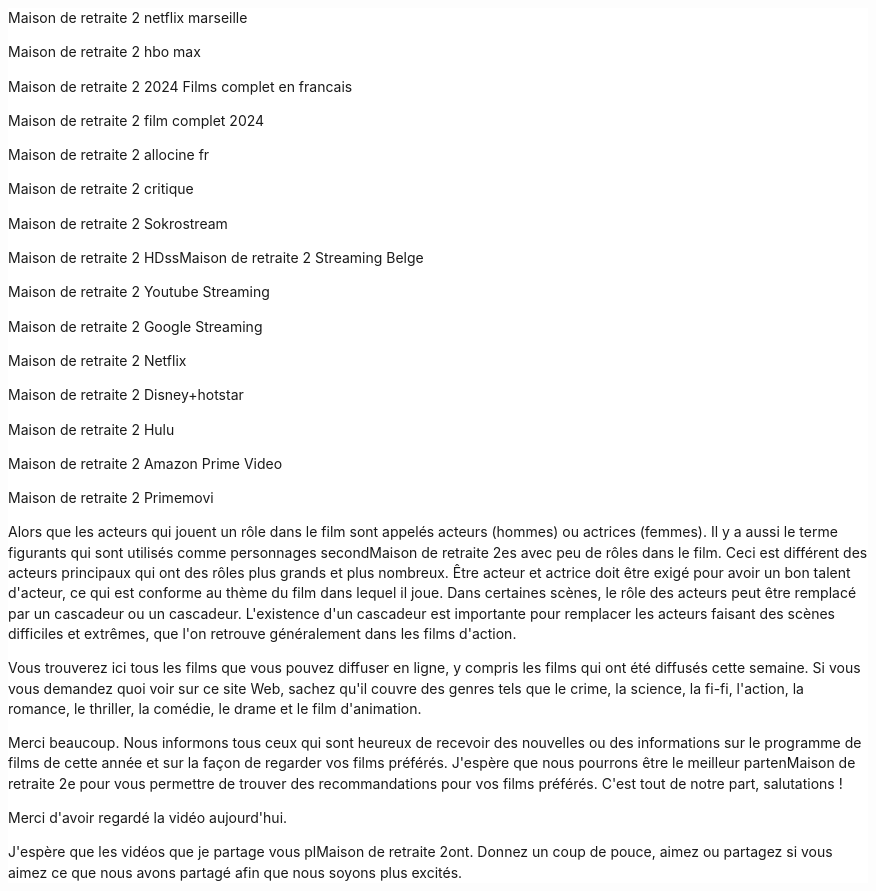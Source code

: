 <p dir="auto">Maison de retraite 2 netflix marseille</p>
<p dir="auto">Maison de retraite 2 hbo max</p>
<p dir="auto">Maison de retraite 2 2024 Films complet en francais</p>
<p dir="auto">Maison de retraite 2 film complet 2024</p>
<p dir="auto">Maison de retraite 2 allocine fr</p>
<p dir="auto">Maison de retraite 2 critique</p>
<p dir="auto">Maison de retraite 2 Sokrostream</p>
<p dir="auto">Maison de retraite 2 HDssMaison de retraite 2 Streaming Belge</p>
<p dir="auto">Maison de retraite 2 Youtube Streaming</p>
<p dir="auto">Maison de retraite 2 Google Streaming</p>
<p dir="auto">Maison de retraite 2 Netflix</p>
<p dir="auto">Maison de retraite 2 Disney+hotstar</p>
<p dir="auto">Maison de retraite 2 Hulu</p>
<p dir="auto">Maison de retraite 2 Amazon Prime Video</p>
<p dir="auto">Maison de retraite 2 Primemovi</p>
<p dir="auto">Alors que les acteurs qui jouent un rôle dans le film sont appelés acteurs (hommes) ou actrices (femmes). Il y a aussi le terme figurants qui sont utilisés comme personnages secondMaison de retraite 2es avec peu de rôles dans le film. Ceci est différent des acteurs principaux qui ont des rôles plus grands et plus nombreux. Être acteur et actrice doit être exigé pour avoir un bon talent d'acteur, ce qui est conforme au thème du film dans lequel il joue. Dans certaines scènes, le rôle des acteurs peut être remplacé par un cascadeur ou un cascadeur. L'existence d'un cascadeur est importante pour remplacer les acteurs faisant des scènes difficiles et extrêmes, que l'on retrouve généralement dans les films d'action.</p>
<p dir="auto">Vous trouverez ici tous les films que vous pouvez diffuser en ligne, y compris les films qui ont été diffusés cette semaine. Si vous vous demandez quoi voir sur ce site Web, sachez qu'il couvre des genres tels que le crime, la science, la fi-fi, l'action, la romance, le thriller, la comédie, le drame et le film d'animation.</p>
<p dir="auto">Merci beaucoup. Nous informons tous ceux qui sont heureux de recevoir des nouvelles ou des informations sur le programme de films de cette année et sur la façon de regarder vos films préférés. J'espère que nous pourrons être le meilleur partenMaison de retraite 2e pour vous permettre de trouver des recommandations pour vos films préférés. C'est tout de notre part, salutations !</p>
<p dir="auto">Merci d'avoir regardé la vidéo aujourd'hui.</p>
<p dir="auto">J'espère que les vidéos que je partage vous plMaison de retraite 2ont. Donnez un coup de pouce, aimez ou partagez si vous aimez ce que nous avons partagé afin que nous soyons plus excités.</p>
</article>
